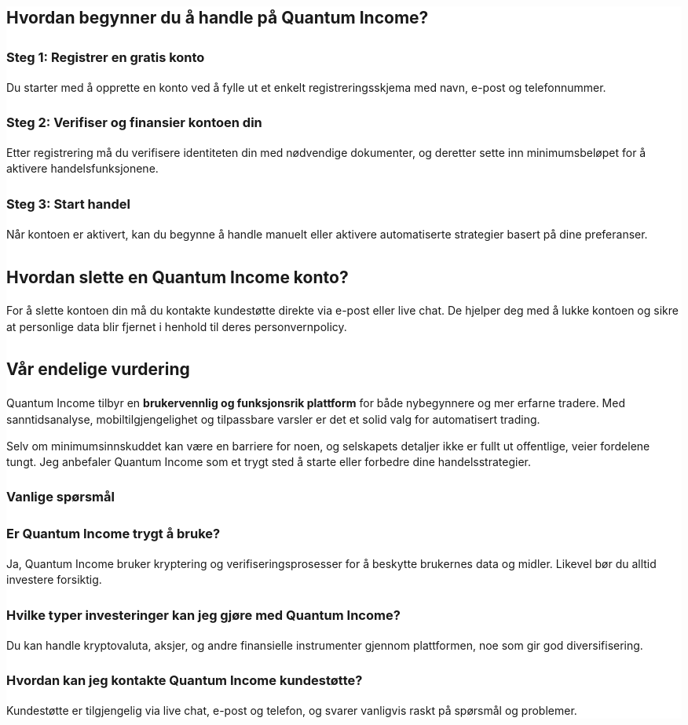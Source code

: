 ## Hvordan begynner du å handle på Quantum Income?

### Steg 1: Registrer en gratis konto

Du starter med å opprette en konto ved å fylle ut et enkelt registreringsskjema med navn, e-post og telefonnummer.

### Steg 2: Verifiser og finansier kontoen din

Etter registrering må du verifisere identiteten din med nødvendige dokumenter, og deretter sette inn minimumsbeløpet for å aktivere handelsfunksjonene.

### Steg 3: Start handel

Når kontoen er aktivert, kan du begynne å handle manuelt eller aktivere automatiserte strategier basert på dine preferanser.

## Hvordan slette en Quantum Income konto?

For å slette kontoen din må du kontakte kundestøtte direkte via e-post eller live chat. De hjelper deg med å lukke kontoen og sikre at personlige data blir fjernet i henhold til deres personvernpolicy.

## Vår endelige vurdering

Quantum Income tilbyr en **brukervennlig og funksjonsrik plattform** for både nybegynnere og mer erfarne tradere. Med sanntidsanalyse, mobiltilgjengelighet og tilpassbare varsler er det et solid valg for automatisert trading.

Selv om minimumsinnskuddet kan være en barriere for noen, og selskapets detaljer ikke er fullt ut offentlige, veier fordelene tungt. Jeg anbefaler Quantum Income som et trygt sted å starte eller forbedre dine handelsstrategier.

### Vanlige spørsmål

### Er Quantum Income trygt å bruke?

Ja, Quantum Income bruker kryptering og verifiseringsprosesser for å beskytte brukernes data og midler. Likevel bør du alltid investere forsiktig.

### Hvilke typer investeringer kan jeg gjøre med Quantum Income?

Du kan handle kryptovaluta, aksjer, og andre finansielle instrumenter gjennom plattformen, noe som gir god diversifisering.

### Hvordan kan jeg kontakte Quantum Income kundestøtte?

Kundestøtte er tilgjengelig via live chat, e-post og telefon, og svarer vanligvis raskt på spørsmål og problemer.